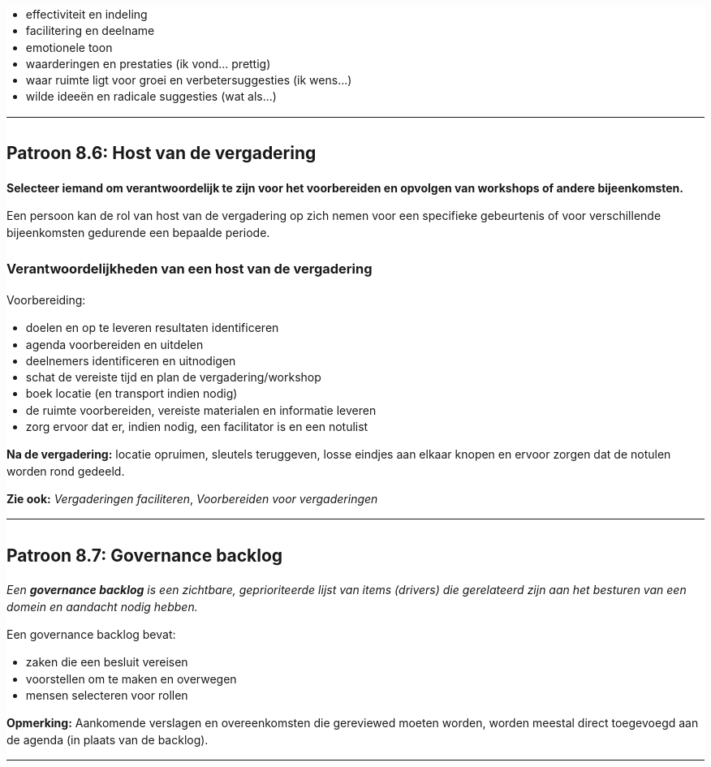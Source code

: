- effectiviteit en indeling
- facilitering en deelname
- emotionele toon
- waarderingen en prestaties (ik vond... prettig)
- waar ruimte ligt voor groei en verbetersuggesties (ik wens...)
- wilde ideeën en radicale suggesties (wat als...)

---

## Patroon 8.6: Host van de vergadering

**Selecteer iemand om verantwoordelijk te zijn voor het voorbereiden en opvolgen van workshops of andere bijeenkomsten.**

Een persoon kan de rol van host van de vergadering op zich nemen voor een specifieke gebeurtenis of voor verschillende bijeenkomsten gedurende een bepaalde periode.

### Verantwoordelijkheden van een host van de vergadering

Voorbereiding:

- doelen en op te leveren resultaten identificeren
- agenda voorbereiden en uitdelen
- deelnemers identificeren en uitnodigen
- schat de vereiste tijd en plan de vergadering/workshop
- boek locatie (en transport indien nodig)
- de ruimte voorbereiden, vereiste materialen en informatie leveren
- zorg ervoor dat er, indien nodig, een facilitator is en een notulist

**Na de vergadering:** locatie opruimen, sleutels teruggeven, losse eindjes aan elkaar knopen en ervoor zorgen dat de notulen worden rond gedeeld.

**Zie ook:** _Vergaderingen faciliteren_, _Voorbereiden voor vergaderingen_

---

## Patroon 8.7: Governance backlog

_Een **governance backlog** is een zichtbare, geprioriteerde lijst van items (drivers) die gerelateerd zijn aan het besturen van een domein en aandacht nodig hebben._

Een governance backlog bevat:

- zaken die een besluit vereisen
- voorstellen om te maken en overwegen
- mensen selecteren voor rollen

**Opmerking:** Aankomende verslagen en overeenkomsten die gereviewed moeten worden, worden meestal direct toegevoegd aan de agenda (in plaats van de backlog).

---

